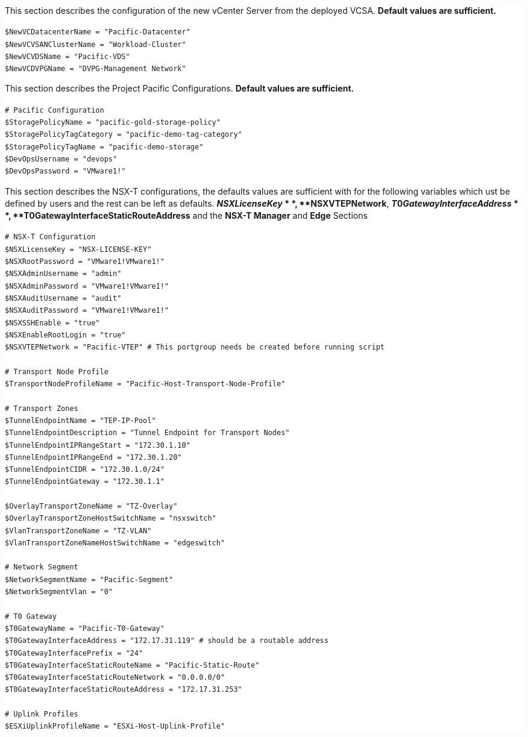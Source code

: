 
This section describes the configuration of the new vCenter Server from the deployed VCSA. **Default values are sufficient.**
```console
$NewVCDatacenterName = "Pacific-Datacenter"
$NewVCVSANClusterName = "Workload-Cluster"
$NewVCVDSName = "Pacific-VDS"
$NewVCDVPGName = "DVPG-Management Network"
```

This section describes the Project Pacific Configurations. **Default values are sufficient.**
```console
# Pacific Configuration
$StoragePolicyName = "pacific-gold-storage-policy"
$StoragePolicyTagCategory = "pacific-demo-tag-category"
$StoragePolicyTagName = "pacific-demo-storage"
$DevOpsUsername = "devops"
$DevOpsPassword = "VMware1!"
```

This section describes the NSX-T configurations, the defaults values are sufficient with for the following variables which ust be defined by users and the rest can be left as defaults.
    **$NSXLicenseKey**, **$NSXVTEPNetwork**, **$T0GatewayInterfaceAddress**, **$T0GatewayInterfaceStaticRouteAddress** and the **NSX-T Manager** and **Edge** Sections
```console
# NSX-T Configuration
$NSXLicenseKey = "NSX-LICENSE-KEY"
$NSXRootPassword = "VMware1!VMware1!"
$NSXAdminUsername = "admin"
$NSXAdminPassword = "VMware1!VMware1!"
$NSXAuditUsername = "audit"
$NSXAuditPassword = "VMware1!VMware1!"
$NSXSSHEnable = "true"
$NSXEnableRootLogin = "true"
$NSXVTEPNetwork = "Pacific-VTEP" # This portgroup needs be created before running script

# Transport Node Profile
$TransportNodeProfileName = "Pacific-Host-Transport-Node-Profile"

# Transport Zones
$TunnelEndpointName = "TEP-IP-Pool"
$TunnelEndpointDescription = "Tunnel Endpoint for Transport Nodes"
$TunnelEndpointIPRangeStart = "172.30.1.10"
$TunnelEndpointIPRangeEnd = "172.30.1.20"
$TunnelEndpointCIDR = "172.30.1.0/24"
$TunnelEndpointGateway = "172.30.1.1"

$OverlayTransportZoneName = "TZ-Overlay"
$OverlayTransportZoneHostSwitchName = "nsxswitch"
$VlanTransportZoneName = "TZ-VLAN"
$VlanTransportZoneNameHostSwitchName = "edgeswitch"

# Network Segment
$NetworkSegmentName = "Pacific-Segment"
$NetworkSegmentVlan = "0"

# T0 Gateway
$T0GatewayName = "Pacific-T0-Gateway"
$T0GatewayInterfaceAddress = "172.17.31.119" # should be a routable address
$T0GatewayInterfacePrefix = "24"
$T0GatewayInterfaceStaticRouteName = "Pacific-Static-Route"
$T0GatewayInterfaceStaticRouteNetwork = "0.0.0.0/0"
$T0GatewayInterfaceStaticRouteAddress = "172.17.31.253"

# Uplink Profiles
$ESXiUplinkProfileName = "ESXi-Host-Uplink-Profile"
```